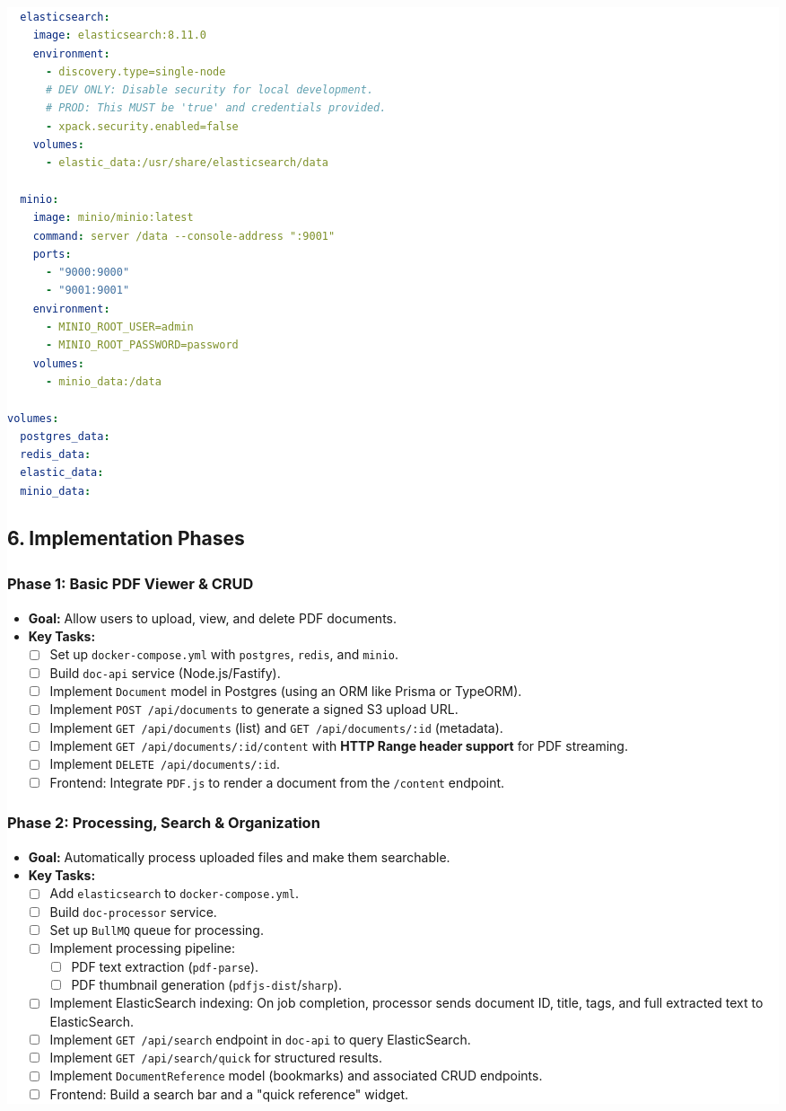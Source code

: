 ```yaml
  elasticsearch:
    image: elasticsearch:8.11.0
    environment:
      - discovery.type=single-node
      # DEV ONLY: Disable security for local development.
      # PROD: This MUST be 'true' and credentials provided.
      - xpack.security.enabled=false 
    volumes:
      - elastic_data:/usr/share/elasticsearch/data

  minio:
    image: minio/minio:latest
    command: server /data --console-address ":9001"
    ports:
      - "9000:9000"
      - "9001:9001"
    environment:
      - MINIO_ROOT_USER=admin
      - MINIO_ROOT_PASSWORD=password
    volumes:
      - minio_data:/data

volumes:
  postgres_data:
  redis_data:
  elastic_data:
  minio_data:
```

## 6\. Implementation Phases

### Phase 1: Basic PDF Viewer & CRUD

  * **Goal:** Allow users to upload, view, and delete PDF documents.
  * **Key Tasks:**
      * [ ] Set up `docker-compose.yml` with `postgres`, `redis`, and `minio`.
      * [ ] Build `doc-api` service (Node.js/Fastify).
      * [ ] Implement `Document` model in Postgres (using an ORM like Prisma or TypeORM).
      * [ ] Implement `POST /api/documents` to generate a signed S3 upload URL.
      * [ ] Implement `GET /api/documents` (list) and `GET /api/documents/:id` (metadata).
      * [ ] Implement `GET /api/documents/:id/content` with **HTTP Range header support** for PDF streaming.
      * [ ] Implement `DELETE /api/documents/:id`.
      * [ ] Frontend: Integrate `PDF.js` to render a document from the `/content` endpoint.

### Phase 2: Processing, Search & Organization

  * **Goal:** Automatically process uploaded files and make them searchable.
  * **Key Tasks:**
      * [ ] Add `elasticsearch` to `docker-compose.yml`.
      * [ ] Build `doc-processor` service.
      * [ ] Set up `BullMQ` queue for processing.
      * [ ] Implement processing pipeline:
          * [ ] PDF text extraction (`pdf-parse`).
          * [ ] PDF thumbnail generation (`pdfjs-dist`/`sharp`).
      * [ ] Implement ElasticSearch indexing: On job completion, processor sends document ID, title, tags, and full extracted text to ElasticSearch.
      * [ ] Implement `GET /api/search` endpoint in `doc-api` to query ElasticSearch.
      * [ ] Implement `GET /api/search/quick` for structured results.
      * [ ] Implement `DocumentReference` model (bookmarks) and associated CRUD endpoints.
      * [ ] Frontend: Build a search bar and a "quick reference" widget.
